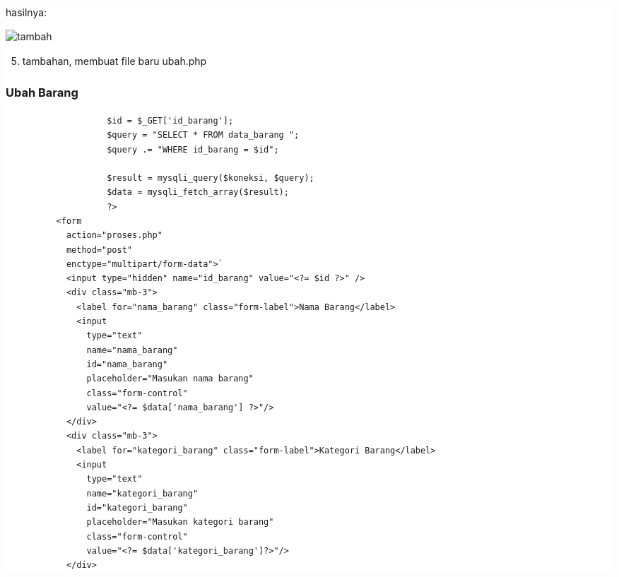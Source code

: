 hasilnya:

![tambah](https://user-images.githubusercontent.com/92729505/232599795-d1a3fac6-eec5-43b6-83ee-64f5c32c0ad2.PNG)

5. tambahan, membuat file baru ubah.php

<!DOCTYPE html>
<html lang="en">
  <head>
    <meta charset="UTF-8" />
    <meta http-equiv="X-UA-Compatible" content="IE=edge" />
    <meta name="viewport" content="width=device-width, initial-scale=1.0" />
    <title>Data Barang</title>
    <link
      rel="stylesheet"
      href="https://cdn.jsdelivr.net/npm/bootstrap@5.2.0-beta1/dist/css/bootstrap.min.css"/>
  </head>
  <body>
    <div class="container">
      <div class="row m-0">
        <div class="col-md-5 mx-auto">
          <div class="card mt-3">
            <div class="card-header text-center">
              <h3>Ubah Barang</h3>
            </div>
            <div class="card-body">
              <?php
                        include "koneksi.php";

                        $id = $_GET['id_barang'];
                        $query = "SELECT * FROM data_barang ";
                        $query .= "WHERE id_barang = $id";

                        $result = mysqli_query($koneksi, $query);
                        $data = mysqli_fetch_array($result);
                        ?>
              <form
                action="proses.php"
                method="post"
                enctype="multipart/form-data">` 
                <input type="hidden" name="id_barang" value="<?= $id ?>" />
                <div class="mb-3">
                  <label for="nama_barang" class="form-label">Nama Barang</label>
                  <input
                    type="text"
                    name="nama_barang"
                    id="nama_barang"
                    placeholder="Masukan nama barang"
                    class="form-control"
                    value="<?= $data['nama_barang'] ?>"/>
                </div>
                <div class="mb-3">
                  <label for="kategori_barang" class="form-label">Kategori Barang</label>
                  <input
                    type="text"
                    name="kategori_barang"
                    id="kategori_barang"
                    placeholder="Masukan kategori barang"
                    class="form-control"
                    value="<?= $data['kategori_barang']?>"/>
                </div>
